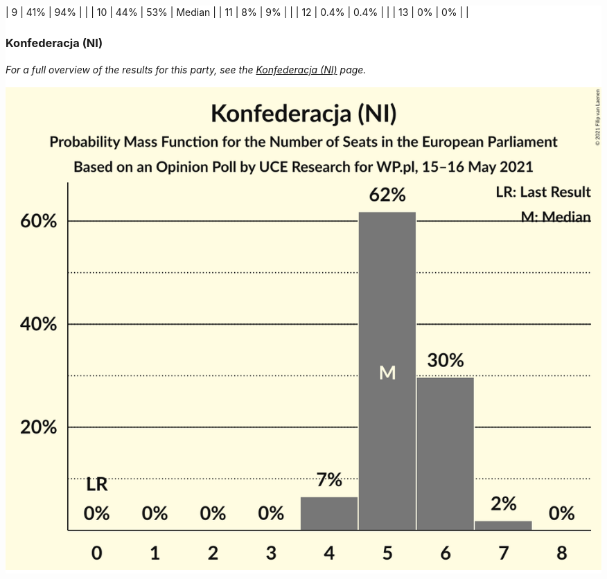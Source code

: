 | 9 | 41% | 94% |  |
| 10 | 44% | 53% | Median |
| 11 | 8% | 9% |  |
| 12 | 0.4% | 0.4% |  |
| 13 | 0% | 0% |  |

### Konfederacja (NI)

*For a full overview of the results for this party, see the [Konfederacja (NI)](party-konfederacjani.html) page.*

![Graph with seats probability mass function not yet produced](2021-05-16-UCEResearch-seats-pmf-konfederacjani.png "Seats Probability Mass Function")
